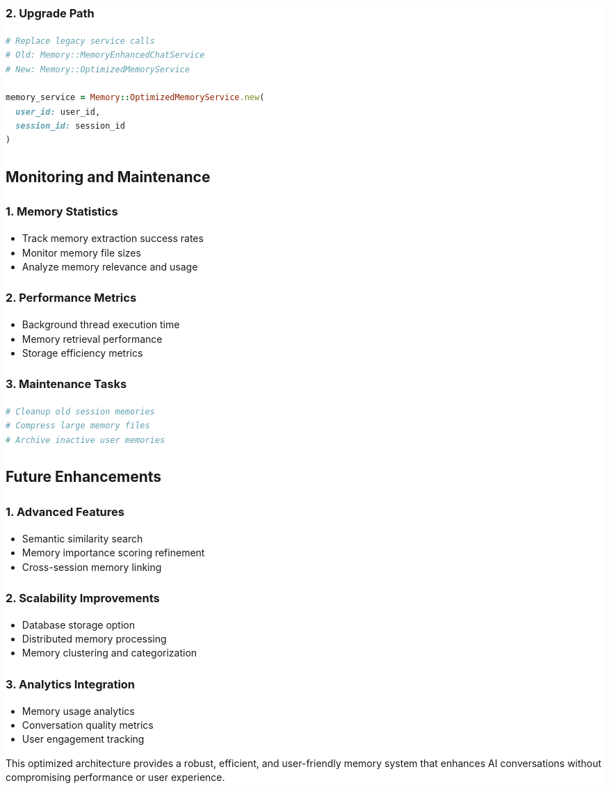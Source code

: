 ### 2. **Upgrade Path**
```ruby
# Replace legacy service calls
# Old: Memory::MemoryEnhancedChatService
# New: Memory::OptimizedMemoryService

memory_service = Memory::OptimizedMemoryService.new(
  user_id: user_id,
  session_id: session_id
)
```

## Monitoring and Maintenance

### 1. **Memory Statistics**
- Track memory extraction success rates
- Monitor memory file sizes
- Analyze memory relevance and usage

### 2. **Performance Metrics**
- Background thread execution time
- Memory retrieval performance
- Storage efficiency metrics

### 3. **Maintenance Tasks**
```ruby
# Cleanup old session memories
# Compress large memory files
# Archive inactive user memories
```

## Future Enhancements

### 1. **Advanced Features**
- Semantic similarity search
- Memory importance scoring refinement
- Cross-session memory linking

### 2. **Scalability Improvements**
- Database storage option
- Distributed memory processing
- Memory clustering and categorization

### 3. **Analytics Integration**
- Memory usage analytics
- Conversation quality metrics
- User engagement tracking

This optimized architecture provides a robust, efficient, and user-friendly memory system that enhances AI conversations without compromising performance or user experience.

